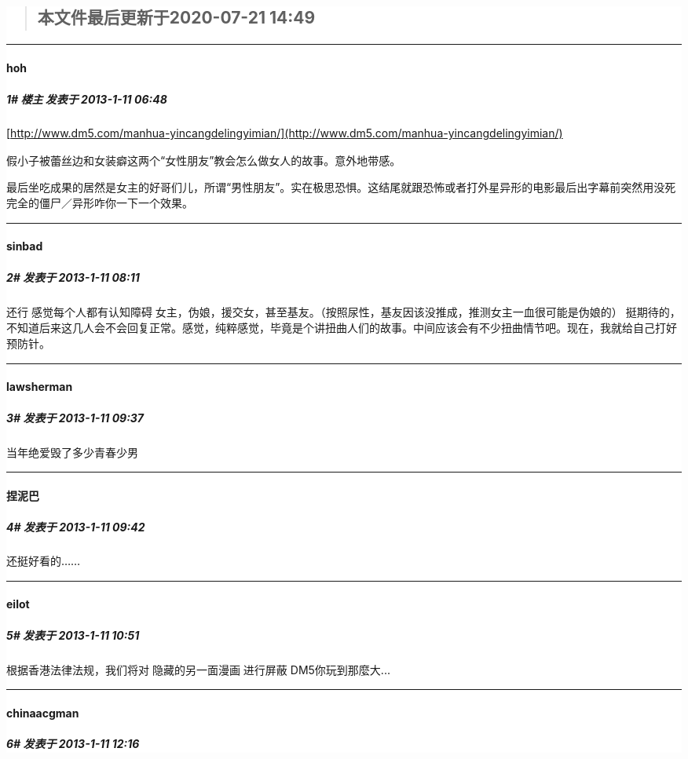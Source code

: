 > ## **本文件最后更新于2020-07-21 14:49** 


-----

####  hoh  
##### 1#       楼主       发表于 2013-1-11 06:48


[http://www.dm5.com/manhua-yincangdelingyimian/](http://www.dm5.com/manhua-yincangdelingyimian/)

假小子被蕾丝边和女装癖这两个“女性朋友”教会怎么做女人的故事。意外地带感。

最后坐吃成果的居然是女主的好哥们儿，所谓“男性朋友”。实在极思恐惧。这结尾就跟恐怖或者打外星异形的电影最后出字幕前突然用没死完全的僵尸／异形咋你一下一个效果。


-----

####  sinbad  
##### 2#       发表于 2013-1-11 08:11


还行
感觉每个人都有认知障碍
女主，伪娘，援交女，甚至基友。（按照尿性，基友因该没推成，推测女主一血很可能是伪娘的）
挺期待的，不知道后来这几人会不会回复正常。感觉，纯粹感觉，毕竟是个讲扭曲人们的故事。中间应该会有不少扭曲情节吧。现在，我就给自己打好预防针。


-----

####  lawsherman  
##### 3#       发表于 2013-1-11 09:37


当年绝爱毁了多少青春少男


-----

####  捏泥巴  
##### 4#       发表于 2013-1-11 09:42


还挺好看的……


-----

####  eilot  
##### 5#       发表于 2013-1-11 10:51


根据香港法律法规，我们将对 隐藏的另一面漫画 进行屏蔽
DM5你玩到那麼大...


-----

####  chinaacgman  
##### 6#       发表于 2013-1-11 12:16
